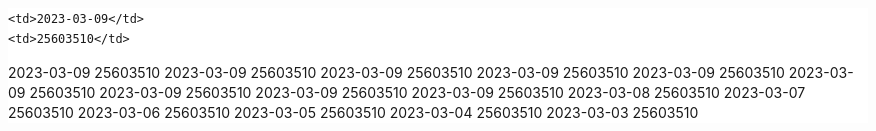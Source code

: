     <td>2023-03-09</td>
    <td>25603510</td>
  </tr>
  <tr>
    <td>2023-03-09</td>
    <td>25603510</td>
  </tr>
  <tr>
    <td>2023-03-09</td>
    <td>25603510</td>
  </tr>
  <tr>
    <td>2023-03-09</td>
    <td>25603510</td>
  </tr>
  <tr>
    <td>2023-03-09</td>
    <td>25603510</td>
  </tr>
  <tr>
    <td>2023-03-09</td>
    <td>25603510</td>
  </tr>
  <tr>
    <td>2023-03-09</td>
    <td>25603510</td>
  </tr>
  <tr>
    <td>2023-03-09</td>
    <td>25603510</td>
  </tr>
  <tr>
    <td>2023-03-09</td>
    <td>25603510</td>
  </tr>
  <tr>
    <td>2023-03-09</td>
    <td>25603510</td>
  </tr>
  <tr>
    <td>2023-03-08</td>
    <td>25603510</td>
  </tr>
  <tr>
    <td>2023-03-07</td>
    <td>25603510</td>
  </tr>
  <tr>
    <td>2023-03-06</td>
    <td>25603510</td>
  </tr>
  <tr>
    <td>2023-03-05</td>
    <td>25603510</td>
  </tr>
  <tr>
    <td>2023-03-04</td>
    <td>25603510</td>
  </tr>
  <tr>
    <td>2023-03-03</td>
    <td>25603510</td>
  </tr>
  <tr>